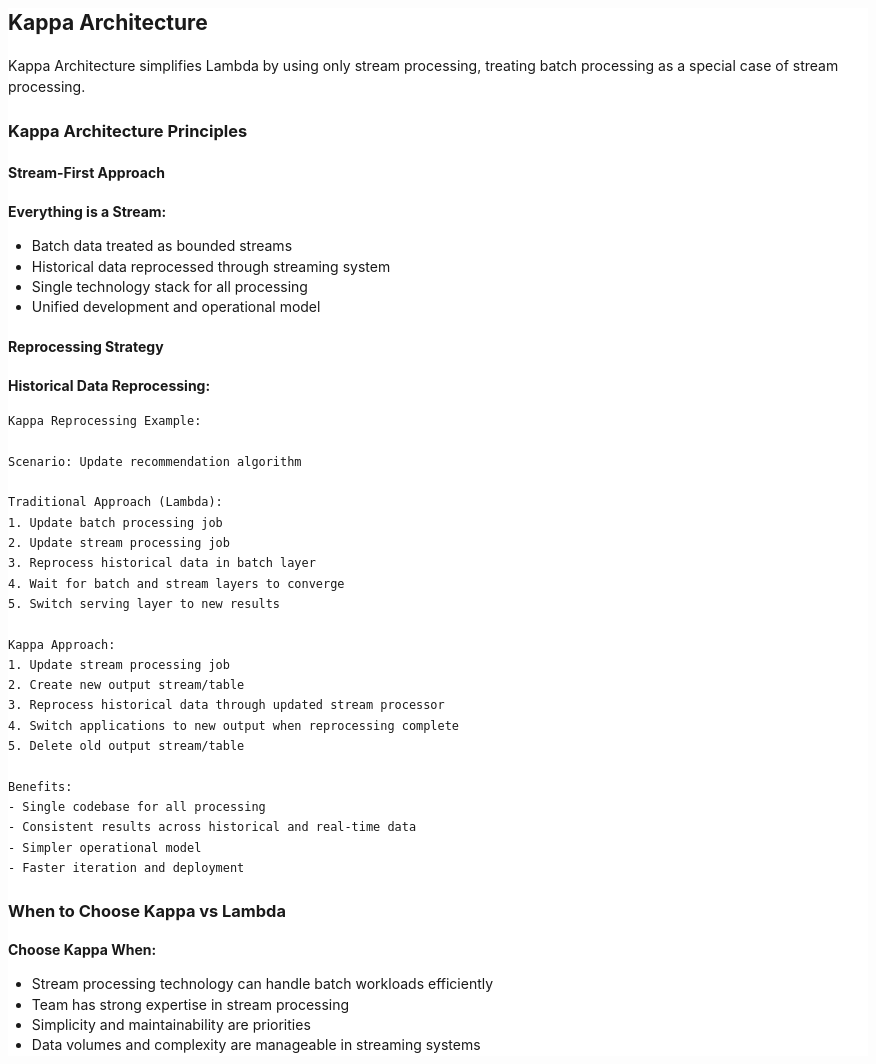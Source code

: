 ## Kappa Architecture

Kappa Architecture simplifies Lambda by using only stream processing, treating batch processing as a special case of stream processing.

### Kappa Architecture Principles

#### Stream-First Approach

**Everything is a Stream:**
- Batch data treated as bounded streams
- Historical data reprocessed through streaming system
- Single technology stack for all processing
- Unified development and operational model

#### Reprocessing Strategy

**Historical Data Reprocessing:**
```
Kappa Reprocessing Example:

Scenario: Update recommendation algorithm

Traditional Approach (Lambda):
1. Update batch processing job
2. Update stream processing job  
3. Reprocess historical data in batch layer
4. Wait for batch and stream layers to converge
5. Switch serving layer to new results

Kappa Approach:
1. Update stream processing job
2. Create new output stream/table
3. Reprocess historical data through updated stream processor
4. Switch applications to new output when reprocessing complete
5. Delete old output stream/table

Benefits:
- Single codebase for all processing
- Consistent results across historical and real-time data
- Simpler operational model
- Faster iteration and deployment
```

### When to Choose Kappa vs Lambda

**Choose Kappa When:**
- Stream processing technology can handle batch workloads efficiently
- Team has strong expertise in stream processing
- Simplicity and maintainability are priorities
- Data volumes and complexity are manageable in streaming systems
